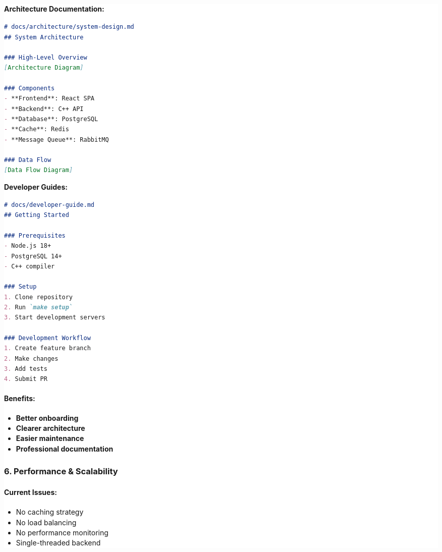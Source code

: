 **Architecture Documentation:**
```markdown
# docs/architecture/system-design.md
## System Architecture

### High-Level Overview
[Architecture Diagram]

### Components
- **Frontend**: React SPA
- **Backend**: C++ API
- **Database**: PostgreSQL
- **Cache**: Redis
- **Message Queue**: RabbitMQ

### Data Flow
[Data Flow Diagram]
```

**Developer Guides:**
```markdown
# docs/developer-guide.md
## Getting Started

### Prerequisites
- Node.js 18+
- PostgreSQL 14+
- C++ compiler

### Setup
1. Clone repository
2. Run `make setup`
3. Start development servers

### Development Workflow
1. Create feature branch
2. Make changes
3. Add tests
4. Submit PR
```

#### Benefits:
- **Better onboarding**
- **Clearer architecture**
- **Easier maintenance**
- **Professional documentation**

### 6. **Performance & Scalability**

#### Current Issues:
- No caching strategy
- No load balancing
- No performance monitoring
- Single-threaded backend
